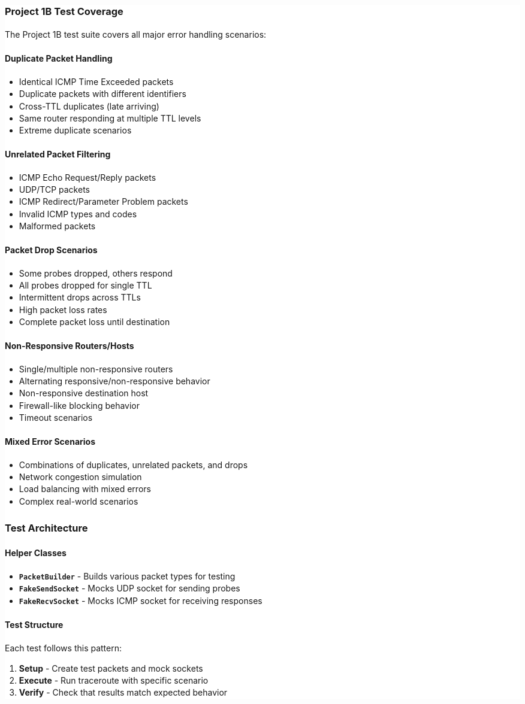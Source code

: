 ### Project 1B Test Coverage

The Project 1B test suite covers all major error handling scenarios:

#### Duplicate Packet Handling
- Identical ICMP Time Exceeded packets
- Duplicate packets with different identifiers
- Cross-TTL duplicates (late arriving)
- Same router responding at multiple TTL levels
- Extreme duplicate scenarios

#### Unrelated Packet Filtering
- ICMP Echo Request/Reply packets
- UDP/TCP packets
- ICMP Redirect/Parameter Problem packets
- Invalid ICMP types and codes
- Malformed packets

#### Packet Drop Scenarios
- Some probes dropped, others respond
- All probes dropped for single TTL
- Intermittent drops across TTLs
- High packet loss rates
- Complete packet loss until destination

#### Non-Responsive Routers/Hosts
- Single/multiple non-responsive routers
- Alternating responsive/non-responsive behavior
- Non-responsive destination host
- Firewall-like blocking behavior
- Timeout scenarios

#### Mixed Error Scenarios
- Combinations of duplicates, unrelated packets, and drops
- Network congestion simulation
- Load balancing with mixed errors
- Complex real-world scenarios

### Test Architecture

#### Helper Classes
- **`PacketBuilder`** - Builds various packet types for testing
- **`FakeSendSocket`** - Mocks UDP socket for sending probes
- **`FakeRecvSocket`** - Mocks ICMP socket for receiving responses

#### Test Structure
Each test follows this pattern:
1. **Setup** - Create test packets and mock sockets
2. **Execute** - Run traceroute with specific scenario
3. **Verify** - Check that results match expected behavior
